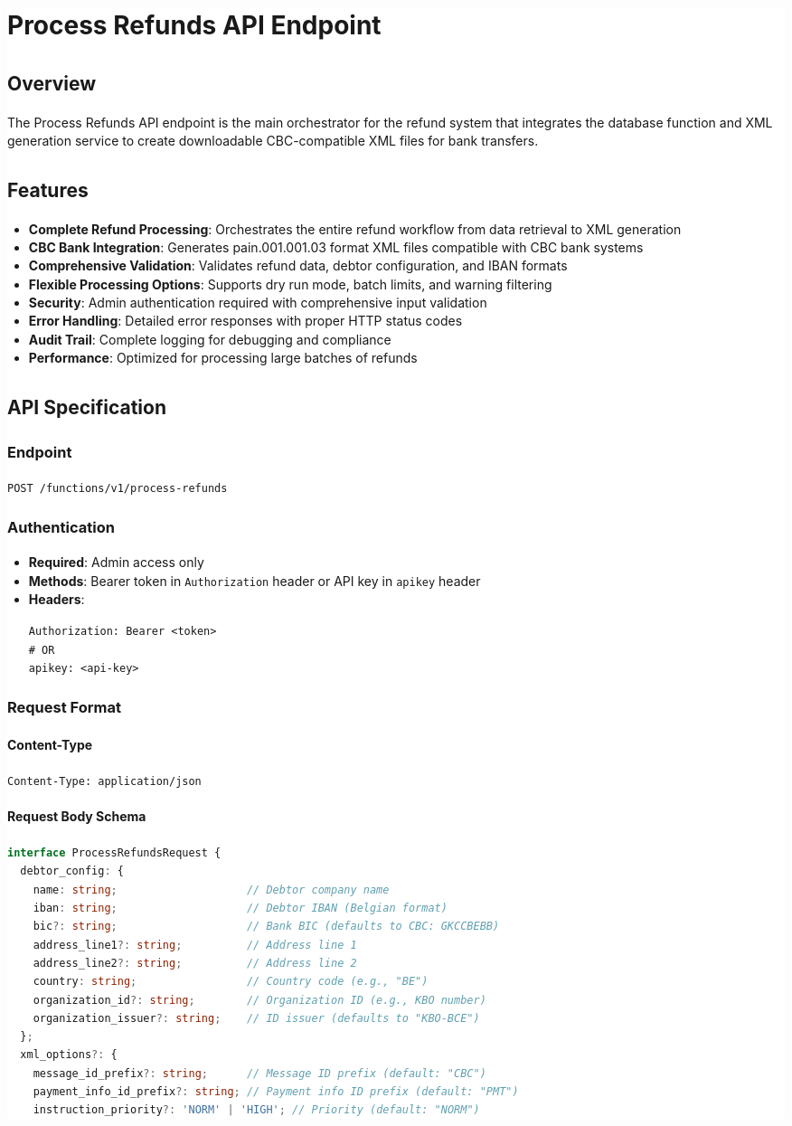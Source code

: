 # Process Refunds API Endpoint

## Overview

The Process Refunds API endpoint is the main orchestrator for the refund system that integrates the database function and XML generation service to create downloadable CBC-compatible XML files for bank transfers.

## Features

- **Complete Refund Processing**: Orchestrates the entire refund workflow from data retrieval to XML generation
- **CBC Bank Integration**: Generates pain.001.001.03 format XML files compatible with CBC bank systems
- **Comprehensive Validation**: Validates refund data, debtor configuration, and IBAN formats
- **Flexible Processing Options**: Supports dry run mode, batch limits, and warning filtering
- **Security**: Admin authentication required with comprehensive input validation
- **Error Handling**: Detailed error responses with proper HTTP status codes
- **Audit Trail**: Complete logging for debugging and compliance
- **Performance**: Optimized for processing large batches of refunds

## API Specification

### Endpoint
```
POST /functions/v1/process-refunds
```

### Authentication
- **Required**: Admin access only
- **Methods**: Bearer token in `Authorization` header or API key in `apikey` header
- **Headers**:
  ```
  Authorization: Bearer <token>
  # OR
  apikey: <api-key>
  ```

### Request Format

#### Content-Type
```
Content-Type: application/json
```

#### Request Body Schema
```typescript
interface ProcessRefundsRequest {
  debtor_config: {
    name: string;                    // Debtor company name
    iban: string;                    // Debtor IBAN (Belgian format)
    bic?: string;                    // Bank BIC (defaults to CBC: GKCCBEBB)
    address_line1?: string;          // Address line 1
    address_line2?: string;          // Address line 2
    country: string;                 // Country code (e.g., "BE")
    organization_id?: string;        // Organization ID (e.g., KBO number)
    organization_issuer?: string;    // ID issuer (defaults to "KBO-BCE")
  };
  xml_options?: {
    message_id_prefix?: string;      // Message ID prefix (default: "CBC")
    payment_info_id_prefix?: string; // Payment info ID prefix (default: "PMT")
    instruction_priority?: 'NORM' | 'HIGH'; // Priority (default: "NORM")
```